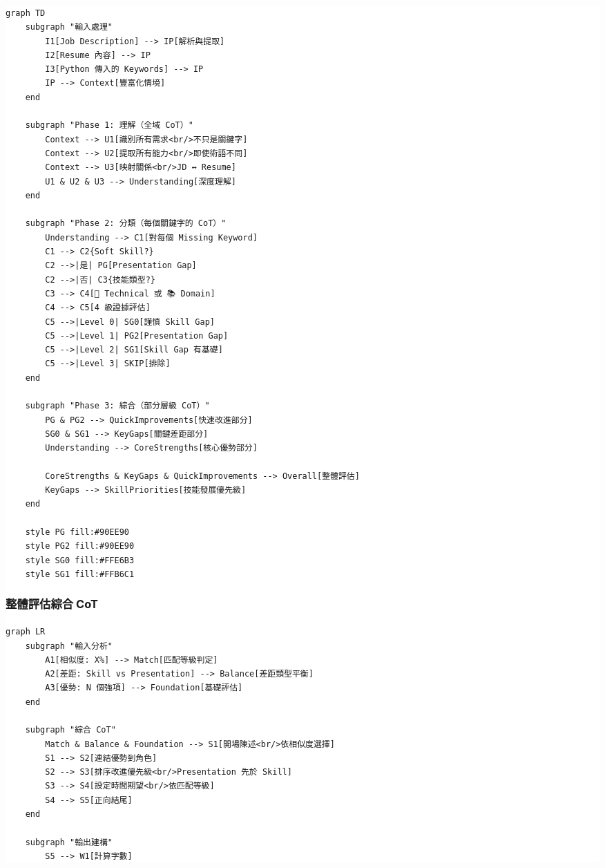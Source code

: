 ```mermaid
graph TD
    subgraph "輸入處理"
        I1[Job Description] --> IP[解析與提取]
        I2[Resume 內容] --> IP
        I3[Python 傳入的 Keywords] --> IP
        IP --> Context[豐富化情境]
    end
    
    subgraph "Phase 1: 理解（全域 CoT）"
        Context --> U1[識別所有需求<br/>不只是關鍵字]
        Context --> U2[提取所有能力<br/>即使術語不同]
        Context --> U3[映射關係<br/>JD ↔ Resume]
        U1 & U2 & U3 --> Understanding[深度理解]
    end
    
    subgraph "Phase 2: 分類（每個關鍵字的 CoT）"
        Understanding --> C1[對每個 Missing Keyword]
        C1 --> C2{Soft Skill?}
        C2 -->|是| PG[Presentation Gap]
        C2 -->|否| C3{技能類型?}
        C3 --> C4[🔧 Technical 或 📚 Domain]
        C4 --> C5[4 級證據評估]
        C5 -->|Level 0| SG0[謹慎 Skill Gap]
        C5 -->|Level 1| PG2[Presentation Gap]
        C5 -->|Level 2| SG1[Skill Gap 有基礎]
        C5 -->|Level 3| SKIP[排除]
    end
    
    subgraph "Phase 3: 綜合（部分層級 CoT）"
        PG & PG2 --> QuickImprovements[快速改進部分]
        SG0 & SG1 --> KeyGaps[關鍵差距部分]
        Understanding --> CoreStrengths[核心優勢部分]
        
        CoreStrengths & KeyGaps & QuickImprovements --> Overall[整體評估]
        KeyGaps --> SkillPriorities[技能發展優先級]
    end
    
    style PG fill:#90EE90
    style PG2 fill:#90EE90
    style SG0 fill:#FFE6B3
    style SG1 fill:#FFB6C1
```

### 整體評估綜合 CoT

```mermaid
graph LR
    subgraph "輸入分析"
        A1[相似度: X%] --> Match[匹配等級判定]
        A2[差距: Skill vs Presentation] --> Balance[差距類型平衡]
        A3[優勢: N 個強項] --> Foundation[基礎評估]
    end
    
    subgraph "綜合 CoT"
        Match & Balance & Foundation --> S1[開場陳述<br/>依相似度選擇]
        S1 --> S2[連結優勢到角色]
        S2 --> S3[排序改進優先級<br/>Presentation 先於 Skill]
        S3 --> S4[設定時間期望<br/>依匹配等級]
        S4 --> S5[正向結尾]
    end
    
    subgraph "輸出建構"
        S5 --> W1[計算字數]
```